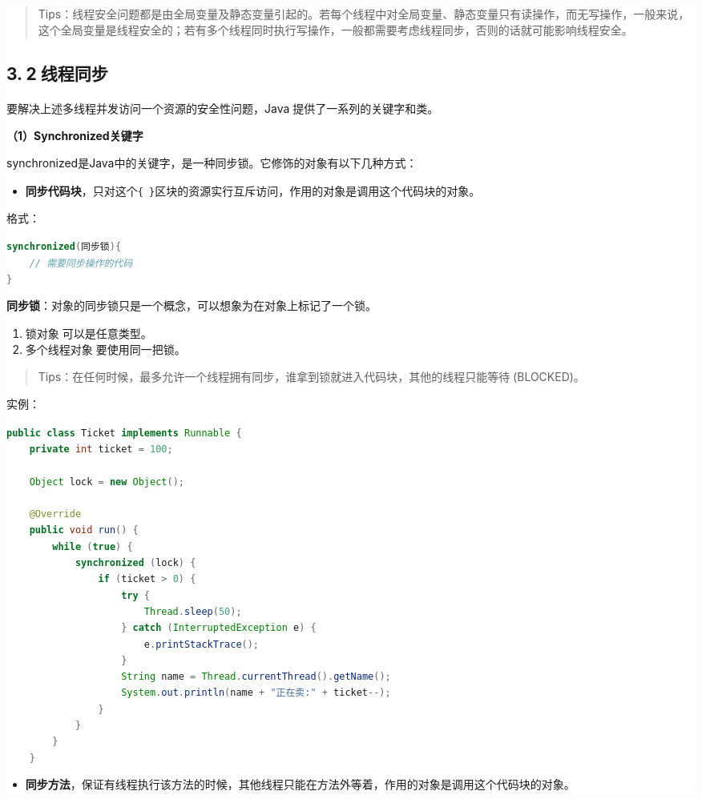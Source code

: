> Tips：线程安全问题都是由全局变量及静态变量引起的。若每个线程中对全局变量、静态变量只有读操作，而无写操作，一般来说，这个全局变量是线程安全的；若有多个线程同时执行写操作，一般都需要考虑线程同步，否则的话就可能影响线程安全。

## 3. 2 线程同步

要解决上述多线程并发访问一个资源的安全性问题，Java 提供了一系列的关键字和类。

**（1）Synchronized关键字**

synchronized是Java中的关键字，是一种同步锁。它修饰的对象有以下几种方式： 

* **同步代码块**，只对这个`{ }`区块的资源实行互斥访问，作用的对象是调用这个代码块的对象。

格式：

```java
synchronized(同步锁){
	// 需要同步操作的代码
}
```

**同步锁**：对象的同步锁只是一个概念，可以想象为在对象上标记了一个锁。

1. 锁对象 可以是任意类型。
2.  多个线程对象 要使用同一把锁。 

> Tips：在任何时候，最多允许一个线程拥有同步，谁拿到锁就进入代码块，其他的线程只能等待 (BLOCKED)。

实例：

```java
public class Ticket implements Runnable {
    private int ticket = 100;

    Object lock = new Object();

    @Override
    public void run() {
        while (true) {
            synchronized (lock) {
                if (ticket > 0) {
                    try {
                        Thread.sleep(50);
                    } catch (InterruptedException e) {
                        e.printStackTrace();
                    }
                    String name = Thread.currentThread().getName();
                    System.out.println(name + "正在卖:" + ticket--);
                }
            }
        }
    }

```

* **同步方法**，保证有线程执行该方法的时候，其他线程只能在方法外等着，作用的对象是调用这个代码块的对象。
